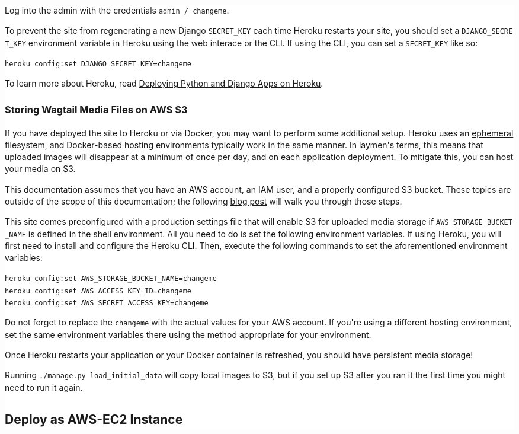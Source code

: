 Log into the admin with the credentials `admin / changeme`.

To prevent the site from regenerating a new Django `SECRET_KEY` each time Heroku restarts your site, you should set
a `DJANGO_SECRET_KEY` environment variable in Heroku using the web interace or the [CLI](https://devcenter.heroku.com/articles/heroku-cli). If using the CLI, you can set a `SECRET_KEY` like so:

    heroku config:set DJANGO_SECRET_KEY=changeme

To learn more about Heroku, read [Deploying Python and Django Apps on Heroku](https://devcenter.heroku.com/articles/deploying-python).

### Storing Wagtail Media Files on AWS S3

If you have deployed the site to Heroku or via Docker, you may want to perform some additional setup. Heroku uses an
[ephemeral filesystem](https://devcenter.heroku.com/articles/dynos#ephemeral-filesystem), and Docker-based hosting
environments typically work in the same manner. In laymen's terms, this means that uploaded images will disappear at a
minimum of once per day, and on each application deployment. To mitigate this, you can host your media on S3.

This documentation assumes that you have an AWS account, an IAM user, and a properly configured S3 bucket. These topics
are outside of the scope of this documentation; the following [blog post](https://wagtail.org/blog/amazon-s3-for-media-files/)
will walk you through those steps.

This site comes preconfigured with a production settings file that will enable S3 for uploaded media storage if
`AWS_STORAGE_BUCKET_NAME` is defined in the shell environment. All you need to do is set the following environment
variables. If using Heroku, you will first need to install and configure the [Heroku CLI](https://devcenter.heroku.com/articles/heroku-cli). Then, execute the following commands to set the aforementioned environment variables:

    heroku config:set AWS_STORAGE_BUCKET_NAME=changeme
    heroku config:set AWS_ACCESS_KEY_ID=changeme
    heroku config:set AWS_SECRET_ACCESS_KEY=changeme

Do not forget to replace the `changeme` with the actual values for your AWS account. If you're using a different hosting
environment, set the same environment variables there using the method appropriate for your environment.

Once Heroku restarts your application or your Docker container is refreshed, you should have persistent media storage!

Running `./manage.py load_initial_data` will copy local images to S3, but if you set up S3 after you ran it the first
time you might need to run it again.

## Deploy as AWS-EC2 Instance
